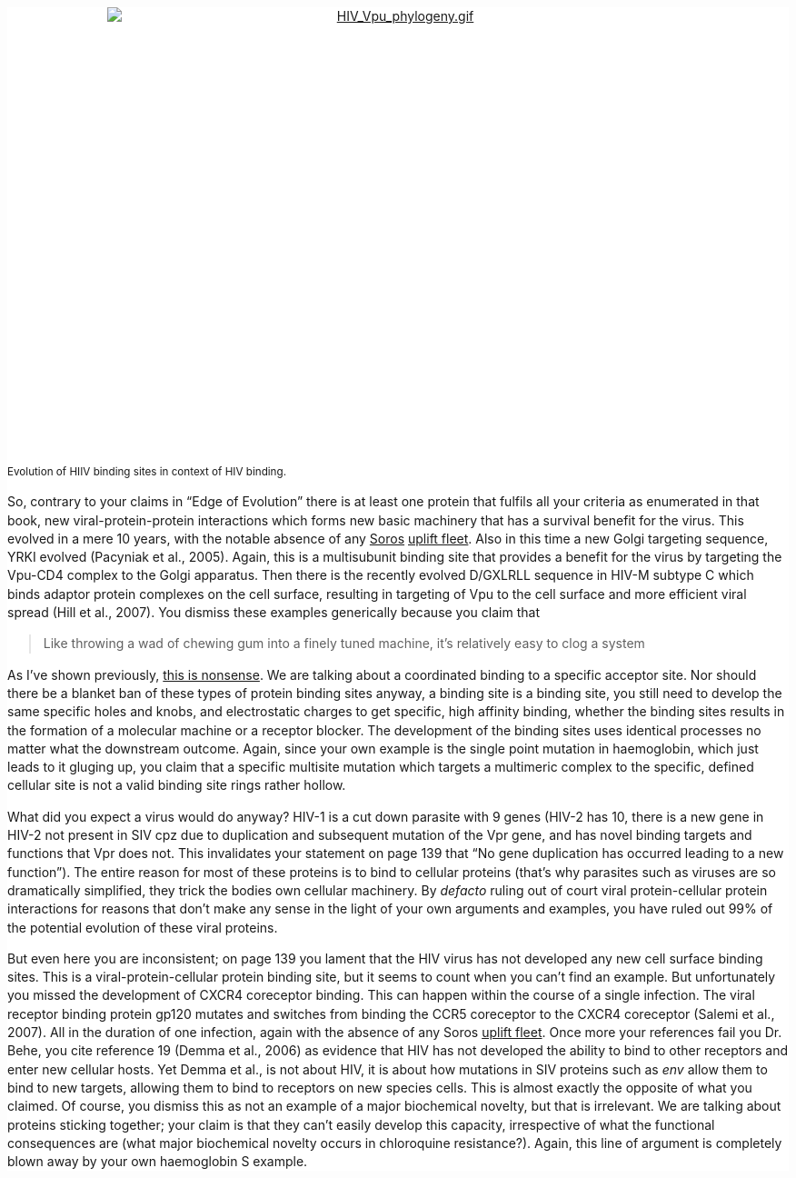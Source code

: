 [<img src="{{ site.baseurl }}/uploads/2007/HIV_Vpu_phylogeny-thumb-960x720.gif" alt="HIV_Vpu_phylogeny.gif" width="640" height="480" style="text-align: center; display: block; margin: 0 auto 20px;" class="mt-image-center" />](/uploads/2007/HIV_Vpu_phylogeny.gif)
<small>Evolution of HIIV binding sites in context of HIV binding.</small>

So, contrary to your claims in “Edge of Evolution” there is at least one protein that fulfils all your criteria as enumerated in that book, new viral-protein-protein interactions which forms new basic machinery that has a survival benefit for the virus. This evolved in a mere 10 years, with the notable absence of any [Soros](http://en.wikipedia.org/wiki/Soro_%28fiction%29) [uplift fleet](http://en.wikipedia.org/wiki/Uplift_Universe). Also in this time a new Golgi targeting sequence, YRKI evolved (Pacyniak et al., 2005). Again, this is a multisubunit binding site that provides a benefit for the virus by targeting the Vpu-CD4 complex to the Golgi apparatus. Then there is the recently evolved D/GXLRLL sequence in HIV-M subtype C which binds adaptor protein complexes on the cell surface, resulting in targeting of Vpu to the cell surface and more efficient viral spread (Hill et al., 2007). You dismiss these examples generically because you claim that 

> Like throwing a wad of chewing gum into a finely tuned machine, it’s relatively easy to clog a system

As I’ve shown previously, [this is nonsense](http://pandasthumb.org/archives/2007/10/an-open-letter-3.html). We are talking about a coordinated binding to a specific acceptor site. Nor should there be a blanket ban of these types of protein binding sites anyway, a binding site is a binding site, you still need to develop the same specific holes and knobs, and electrostatic charges to get specific, high affinity binding, whether the binding sites results in the formation of a molecular machine or a receptor blocker. The development of the binding sites uses identical processes no matter what the downstream outcome. Again, since your own example is the single point mutation in haemoglobin, which just leads to it gluging up, you claim that a specific multisite mutation which targets a multimeric complex to the specific, defined cellular site is not a valid binding site rings rather hollow. 

What did you expect a virus would do anyway? HIV-1 is a cut down parasite with 9 genes (HIV-2 has 10, there is a new gene in HIV-2 not present in SIV cpz due to duplication and subsequent mutation of the Vpr gene, and has novel binding targets and functions that Vpr does not. This invalidates your statement on page 139 that “No gene duplication has occurred leading to a new function”). The entire reason for most of these proteins is to bind to cellular proteins (that’s why parasites such as viruses are so dramatically simplified, they trick the bodies own cellular machinery. By _defacto_ ruling out of court viral protein-cellular protein interactions for reasons that don’t make any sense in the light of your own arguments and examples, you have ruled out 99% of the potential evolution of these viral proteins. 

But even here you are inconsistent; on page 139 you lament that the HIV virus has not developed any new cell surface binding sites. This is a viral-protein-cellular protein binding site, but it seems to count when you can’t find an example. But unfortunately you missed the development of CXCR4 coreceptor binding. This can happen within the course of a single infection. The viral receptor binding protein gp120 mutates and switches from binding the CCR5 coreceptor to the CXCR4 coreceptor (Salemi et al., 2007). All in the duration of one infection, again with the absence of any Soros [uplift fleet](http://en.wikipedia.org/wiki/Uplift_Universe). Once more your references fail you Dr. Behe, you cite reference 19 (Demma et al., 2006) as evidence that HIV has not developed the ability to bind to other receptors and enter new cellular hosts. Yet Demma et al., is not about HIV, it is about how mutations in SIV proteins such as _env_ allow them to bind to new targets, allowing them to bind to receptors on new species cells. This is almost exactly the opposite of what you claimed. Of course, you dismiss this as not an example of a major biochemical novelty, but that is irrelevant. We are talking about proteins sticking together; your claim is that they can’t easily develop this capacity, irrespective of what the functional consequences are (what major biochemical novelty occurs in chloroquine resistance?). Again, this line of argument is completely blown away by your own haemoglobin S example. 
